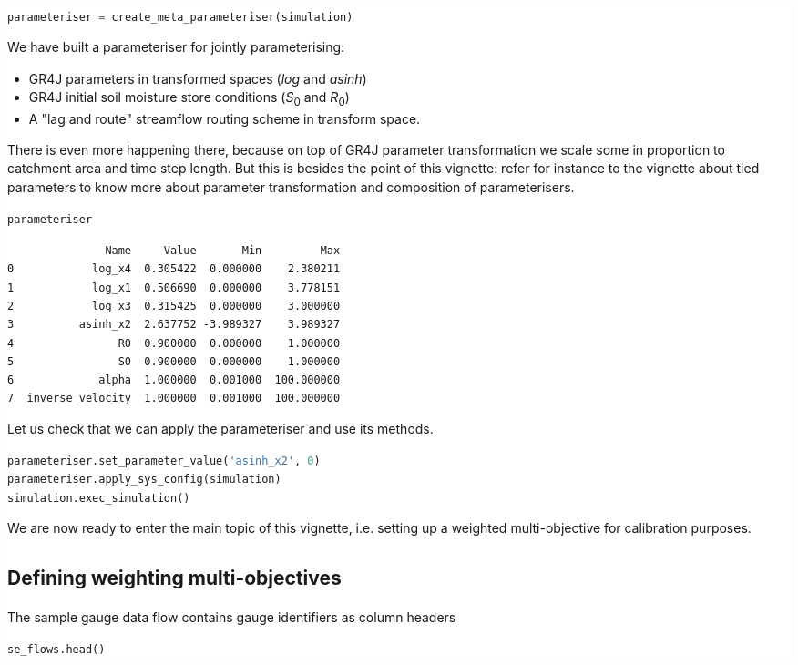 ```python


```


```python
parameteriser = create_meta_parameteriser(simulation)
```

We have built a parameteriser for jointly parameterising:

* GR4J parameters in transformed spaces ($log$ and $asinh$)
* GR4J initial soil moisture store conditions ($S_0$ and $R_0$)
* A "lag and route" streamflow routing scheme in transform space.

There is even more happening there, because on top of GR4J parameter transformation we scale some in proportion to catchment area and time step length. But this is besides the point of this vignette: refer for instance to the vignette about tied parameters to know more about parameter transformation and composition of parameterisers. 



```python
parameteriser
```




                   Name     Value       Min         Max
    0            log_x4  0.305422  0.000000    2.380211
    1            log_x1  0.506690  0.000000    3.778151
    2            log_x3  0.315425  0.000000    3.000000
    3          asinh_x2  2.637752 -3.989327    3.989327
    4                R0  0.900000  0.000000    1.000000
    5                S0  0.900000  0.000000    1.000000
    6             alpha  1.000000  0.001000  100.000000
    7  inverse_velocity  1.000000  0.001000  100.000000



Let us check that we can apply the parameteriser and use its methods.


```python
parameteriser.set_parameter_value('asinh_x2', 0)
parameteriser.apply_sys_config(simulation)
simulation.exec_simulation()
```

We are now ready to enter the main topic of this vignette, i.e. setting up a weighted multi-objective for calibration purposes.

## Defining weighting multi-objectives

The sample gauge data flow contains gauge identifiers as column headers


```python
se_flows.head()
```
